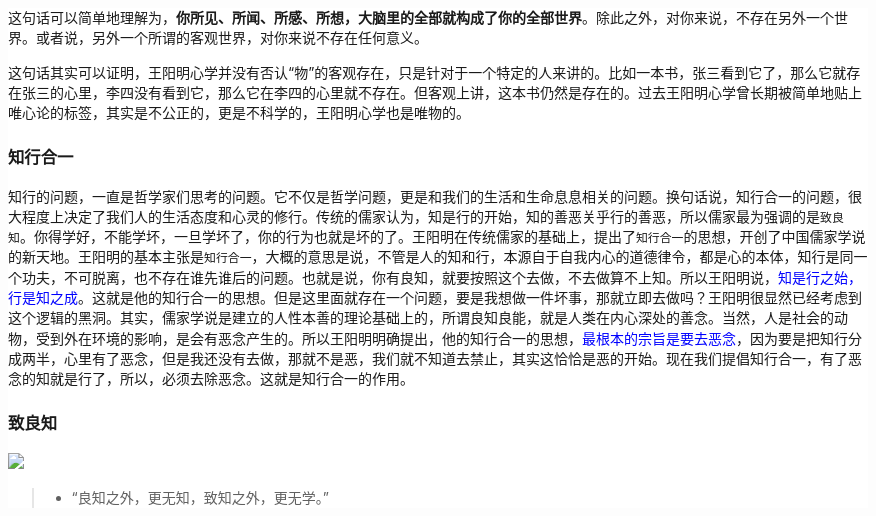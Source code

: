 这句话可以简单地理解为，**你所见、所闻、所感、所想，大脑里的全部就构成了你的全部世界**。除此之外，对你来说，不存在另外一个世界。或者说，另外一个所谓的客观世界，对你来说不存在任何意义。

这句话其实可以证明，王阳明心学并没有否认“物”的客观存在，只是针对于一个特定的人来讲的。比如一本书，张三看到它了，那么它就存在张三的心里，李四没有看到它，那么它在李四的心里就不存在。但客观上讲，这本书仍然是存在的。过去王阳明心学曾长期被简单地贴上唯心论的标签，其实是不公正的，更是不科学的，王阳明心学也是唯物的。

### 知行合一

知行的问题，一直是哲学家们思考的问题。它不仅是哲学问题，更是和我们的生活和生命息息相关的问题。换句话说，知行合一的问题，很大程度上决定了我们人的生活态度和心灵的修行。传统的儒家认为，知是行的开始，知的善恶关乎行的善恶，所以儒家最为强调的是`致良知`。你得学好，不能学坏，一旦学坏了，你的行为也就是坏的了。王阳明在传统儒家的基础上，提出了`知行合一`的思想，开创了中国儒家学说的新天地。王阳明的基本主张是`知行合一`，大概的意思是说，不管是人的知和行，本源自于自我内心的道德律令，都是心的本体，知行是同一个功夫，不可脱离，也不存在谁先谁后的问题。也就是说，你有良知，就要按照这个去做，不去做算不上知。所以王阳明说，<font color='blue'>知是行之始，行是知之成</font>。这就是他的知行合一的思想。但是这里面就存在一个问题，要是我想做一件坏事，那就立即去做吗？王阳明很显然已经考虑到这个逻辑的黑洞。其实，儒家学说是建立的人性本善的理论基础上的，所谓良知良能，就是人类在内心深处的善念。当然，人是社会的动物，受到外在环境的影响，是会有恶念产生的。所以王阳明明确提出，他的知行合一的思想，<font color='blue'>最根本的宗旨是要去恶念</font>，因为要是把知行分成两半，心里有了恶念，但是我还没有去做，那就不是恶，我们就不知道去禁止，其实这恰恰是恶的开始。现在我们提倡知行合一，有了恶念的知就是行了，所以，必须去除恶念。这就是知行合一的作用。

### 致良知

![](https://ss2.baidu.com/6ONYsjip0QIZ8tyhnq/it/u=3414024773,2948460234&fm=173&app=25&f=JPEG?w=640&h=396&s=B6AA63A18F5064CC4984CCCA0300B093)

>- “良知之外，更无知，致知之外，更无学。”
